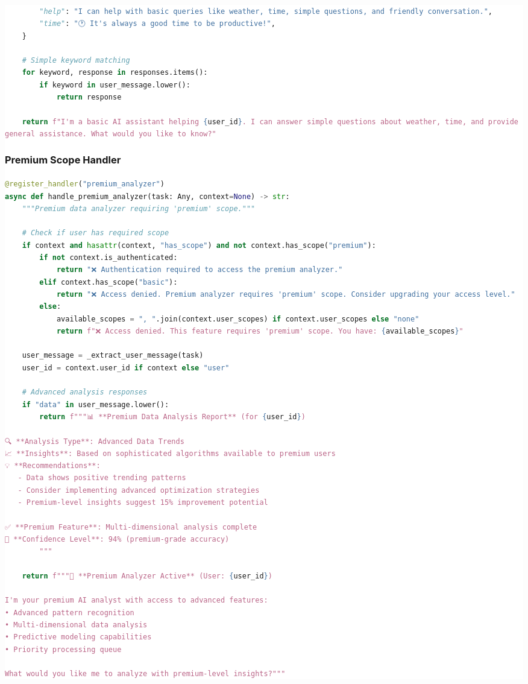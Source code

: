 ```python
        "help": "I can help with basic queries like weather, time, simple questions, and friendly conversation.",
        "time": "🕐 It's always a good time to be productive!",
    }
    
    # Simple keyword matching
    for keyword, response in responses.items():
        if keyword in user_message.lower():
            return response
    
    return f"I'm a basic AI assistant helping {user_id}. I can answer simple questions about weather, time, and provide general assistance. What would you like to know?"
```

### Premium Scope Handler

```python
@register_handler("premium_analyzer")
async def handle_premium_analyzer(task: Any, context=None) -> str:
    """Premium data analyzer requiring 'premium' scope."""
    
    # Check if user has required scope
    if context and hasattr(context, "has_scope") and not context.has_scope("premium"):
        if not context.is_authenticated:
            return "❌ Authentication required to access the premium analyzer."
        elif context.has_scope("basic"):
            return "❌ Access denied. Premium analyzer requires 'premium' scope. Consider upgrading your access level."
        else:
            available_scopes = ", ".join(context.user_scopes) if context.user_scopes else "none"
            return f"❌ Access denied. This feature requires 'premium' scope. You have: {available_scopes}"
    
    user_message = _extract_user_message(task)
    user_id = context.user_id if context else "user"
    
    # Advanced analysis responses
    if "data" in user_message.lower():
        return f"""📊 **Premium Data Analysis Report** (for {user_id})
        
🔍 **Analysis Type**: Advanced Data Trends
📈 **Insights**: Based on sophisticated algorithms available to premium users
💡 **Recommendations**: 
   - Data shows positive trending patterns
   - Consider implementing advanced optimization strategies
   - Premium-level insights suggest 15% improvement potential
   
✅ **Premium Feature**: Multi-dimensional analysis complete
🎯 **Confidence Level**: 94% (premium-grade accuracy)
        """
    
    return f"""🚀 **Premium Analyzer Active** (User: {user_id})

I'm your premium AI analyst with access to advanced features:
• Advanced pattern recognition
• Multi-dimensional data analysis  
• Predictive modeling capabilities
• Priority processing queue

What would you like me to analyze with premium-level insights?"""
```
